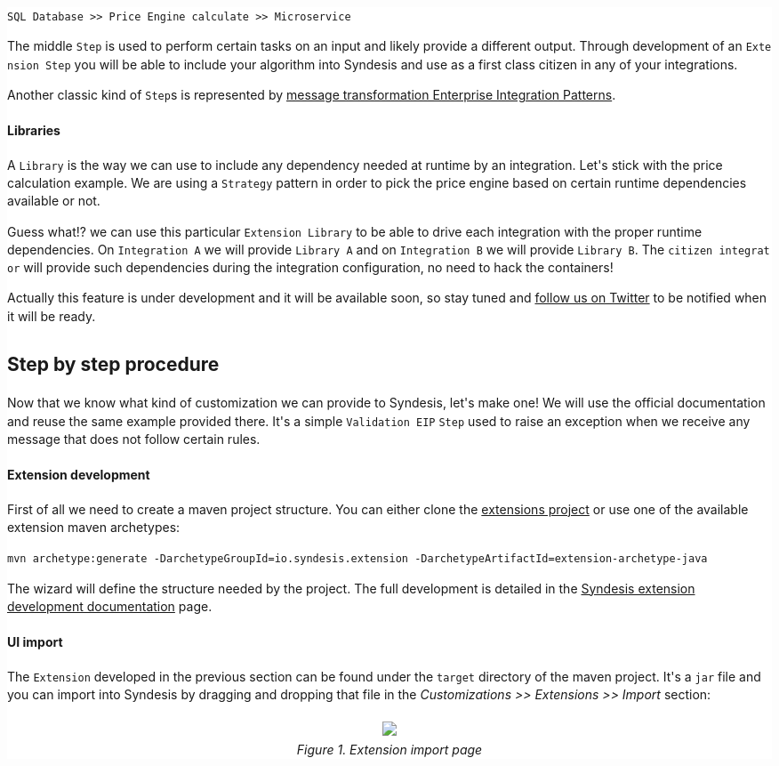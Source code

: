 ```
SQL Database >> Price Engine calculate >> Microservice
```

The middle `Step` is used to perform certain tasks on an input and likely provide a different output. Through development of an `Extension Step` you will be able to include your algorithm into Syndesis and use as a first class citizen in any of your integrations.

Another classic kind of `Step`s is represented by [message transformation Enterprise Integration Patterns](https://camel.apache.org/components/latest/eips/enterprise-integration-patterns.html#EnterpriseIntegrationPatterns-MessageTransformation).

#### Libraries

A `Library` is the way we can use to include any dependency needed at runtime by an integration. Let's stick with the price calculation example. We are using a `Strategy` pattern in order to pick the price engine based on certain runtime dependencies available or not.

Guess what!? we can use this particular `Extension Library` to be able to drive each integration with the proper runtime dependencies. On `Integration A` we will provide `Library A` and on `Integration B` we will provide `Library B`. The `citizen integrator` will provide such dependencies during the integration configuration, no need to hack the containers!

Actually this feature is under development and it will be available soon, so stay tuned and [follow us on Twitter](https://twitter.com/syndesisio) to be notified when it will be ready.

## Step by step procedure

Now that we know what kind of customization we can provide to Syndesis, let's make one! We will use the official documentation and reuse the same example provided there. It's a simple `Validation EIP` `Step` used to raise an exception when we receive any message that does not follow certain rules.

#### Extension development

First of all we need to create a maven project structure. You can either clone the [extensions project](https://github.com/syndesisio/syndesis-extensions) or use one of the available extension maven archetypes:
```
mvn archetype:generate -DarchetypeGroupId=io.syndesis.extension -DarchetypeArtifactId=extension-archetype-java
```
The wizard will define the structure needed by the project. The full development is detailed in the [Syndesis extension development documentation](/docs/extensions/create/) page.

#### UI import

The `Extension` developed in the previous section can be found under the `target` directory of the maven project. It's a `jar` file and you can import into Syndesis by dragging and dropping that file in the _Customizations >> Extensions >> Import_ section:

<div style="text-align: center; margin: 20px 0px;">
    <img src="../1-import-extensions.png" width="640" />
    <br>
    <span style="font-style:italic;">Figure 1. Extension import page</span>
</div>
